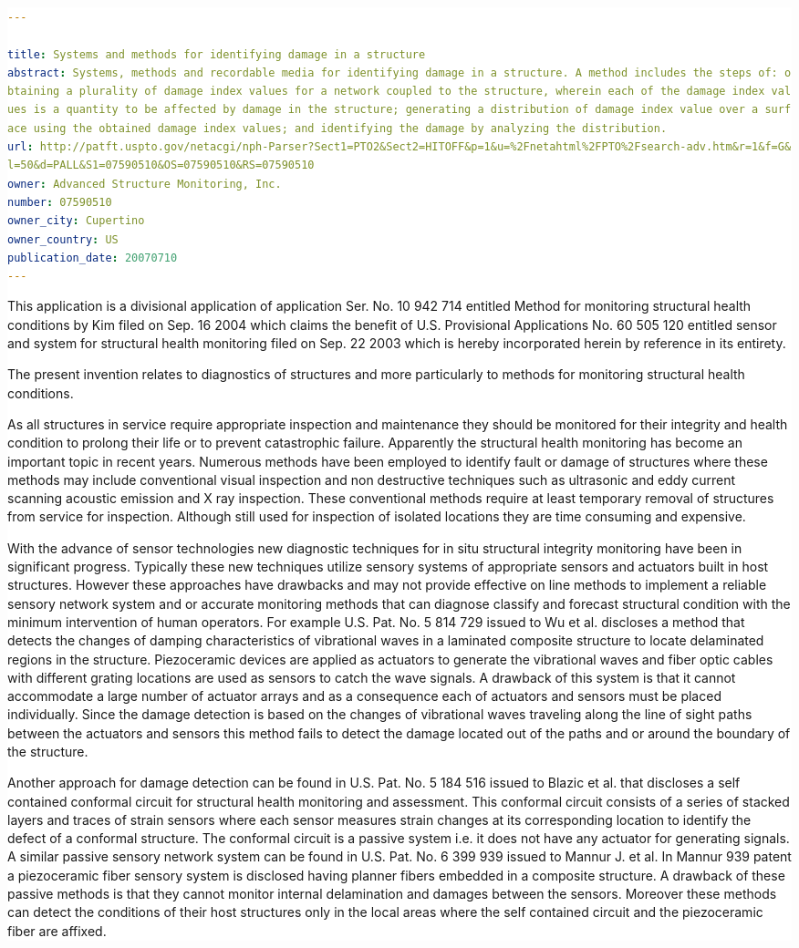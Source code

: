 ```yaml
---

title: Systems and methods for identifying damage in a structure
abstract: Systems, methods and recordable media for identifying damage in a structure. A method includes the steps of: obtaining a plurality of damage index values for a network coupled to the structure, wherein each of the damage index values is a quantity to be affected by damage in the structure; generating a distribution of damage index value over a surface using the obtained damage index values; and identifying the damage by analyzing the distribution.
url: http://patft.uspto.gov/netacgi/nph-Parser?Sect1=PTO2&Sect2=HITOFF&p=1&u=%2Fnetahtml%2FPTO%2Fsearch-adv.htm&r=1&f=G&l=50&d=PALL&S1=07590510&OS=07590510&RS=07590510
owner: Advanced Structure Monitoring, Inc.
number: 07590510
owner_city: Cupertino
owner_country: US
publication_date: 20070710
---
```

This application is a divisional application of application Ser. No. 10 942 714 entitled Method for monitoring structural health conditions by Kim filed on Sep. 16 2004 which claims the benefit of U.S. Provisional Applications No. 60 505 120 entitled sensor and system for structural health monitoring filed on Sep. 22 2003 which is hereby incorporated herein by reference in its entirety.

The present invention relates to diagnostics of structures and more particularly to methods for monitoring structural health conditions.

As all structures in service require appropriate inspection and maintenance they should be monitored for their integrity and health condition to prolong their life or to prevent catastrophic failure. Apparently the structural health monitoring has become an important topic in recent years. Numerous methods have been employed to identify fault or damage of structures where these methods may include conventional visual inspection and non destructive techniques such as ultrasonic and eddy current scanning acoustic emission and X ray inspection. These conventional methods require at least temporary removal of structures from service for inspection. Although still used for inspection of isolated locations they are time consuming and expensive.

With the advance of sensor technologies new diagnostic techniques for in situ structural integrity monitoring have been in significant progress. Typically these new techniques utilize sensory systems of appropriate sensors and actuators built in host structures. However these approaches have drawbacks and may not provide effective on line methods to implement a reliable sensory network system and or accurate monitoring methods that can diagnose classify and forecast structural condition with the minimum intervention of human operators. For example U.S. Pat. No. 5 814 729 issued to Wu et al. discloses a method that detects the changes of damping characteristics of vibrational waves in a laminated composite structure to locate delaminated regions in the structure. Piezoceramic devices are applied as actuators to generate the vibrational waves and fiber optic cables with different grating locations are used as sensors to catch the wave signals. A drawback of this system is that it cannot accommodate a large number of actuator arrays and as a consequence each of actuators and sensors must be placed individually. Since the damage detection is based on the changes of vibrational waves traveling along the line of sight paths between the actuators and sensors this method fails to detect the damage located out of the paths and or around the boundary of the structure.

Another approach for damage detection can be found in U.S. Pat. No. 5 184 516 issued to Blazic et al. that discloses a self contained conformal circuit for structural health monitoring and assessment. This conformal circuit consists of a series of stacked layers and traces of strain sensors where each sensor measures strain changes at its corresponding location to identify the defect of a conformal structure. The conformal circuit is a passive system i.e. it does not have any actuator for generating signals. A similar passive sensory network system can be found in U.S. Pat. No. 6 399 939 issued to Mannur J. et al. In Mannur 939 patent a piezoceramic fiber sensory system is disclosed having planner fibers embedded in a composite structure. A drawback of these passive methods is that they cannot monitor internal delamination and damages between the sensors. Moreover these methods can detect the conditions of their host structures only in the local areas where the self contained circuit and the piezoceramic fiber are affixed.
